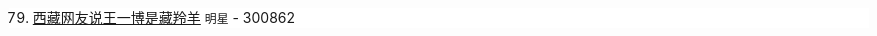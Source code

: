 79. [西藏网友说王一博是藏羚羊](https://m.weibo.cn/search?containerid=100103type%3D1%26t%3D10%26q%3D%23%E8%A5%BF%E8%97%8F%E7%BD%91%E5%8F%8B%E8%AF%B4%E7%8E%8B%E4%B8%80%E5%8D%9A%E6%98%AF%E8%97%8F%E7%BE%9A%E7%BE%8A%23&stream_entry_id=31&isnewpage=1&extparam=seat%3D1%26realpos%3D20%26flag%3D1%26filter_type%3Drealtimehot%26c_type%3D31%26lcate%3D5001%26band_rank%3D20%26cate%3D5001%26stream_entry_id%3D31%26q%3D%2523%25E8%25A5%25BF%25E8%2597%258F%25E7%25BD%2591%25E5%258F%258B%25E8%25AF%25B4%25E7%258E%258B%25E4%25B8%2580%25E5%258D%259A%25E6%2598%25AF%25E8%2597%258F%25E7%25BE%259A%25E7%25BE%258A%2523%26pos%3D19%26dgr%3D0%26display_time%3D1739158181%26pre_seqid%3D173915818128401140040132) `明星` - 300862
